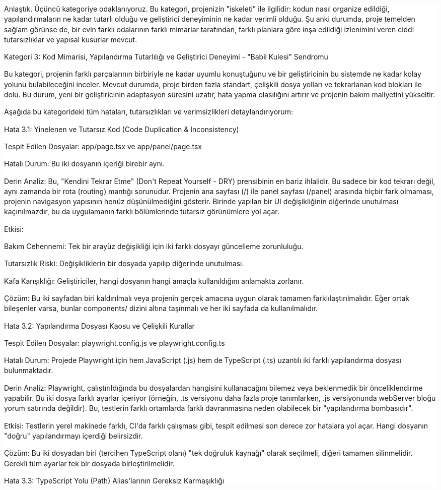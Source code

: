 Anlaştık. Üçüncü kategoriye odaklanıyoruz. Bu kategori, projenizin "iskeleti" ile ilgilidir: kodun nasıl organize edildiği, yapılandırmaların ne kadar tutarlı olduğu ve geliştirici deneyiminin ne kadar verimli olduğu. Şu anki durumda, proje temelden sağlam görünse de, bir evin farklı odalarının farklı mimarlar tarafından, farklı planlara göre inşa edildiği izlenimini veren ciddi tutarsızlıklar ve yapısal kusurlar mevcut.

Kategori 3: Kod Mimarisi, Yapılandırma Tutarlılığı ve Geliştirici Deneyimi - "Babil Kulesi" Sendromu

Bu kategori, projenin farklı parçalarının birbiriyle ne kadar uyumlu konuştuğunu ve bir geliştiricinin bu sistemde ne kadar kolay yolunu bulabileceğini inceler. Mevcut durumda, proje birden fazla standart, çelişkili dosya yolları ve tekrarlanan kod blokları ile dolu. Bu durum, yeni bir geliştiricinin adaptasyon süresini uzatır, hata yapma olasılığını artırır ve projenin bakım maliyetini yükseltir.

Aşağıda bu kategorideki tüm hataları, tutarsızlıkları ve verimsizlikleri detaylandırıyorum:

Hata 3.1: Yinelenen ve Tutarsız Kod (Code Duplication & Inconsistency)

Tespit Edilen Dosyalar: app/page.tsx ve app/panel/page.tsx

Hatalı Durum: Bu iki dosyanın içeriği birebir aynı.

Derin Analiz: Bu, "Kendini Tekrar Etme" (Don't Repeat Yourself - DRY) prensibinin en bariz ihlalidir. Bu sadece bir kod tekrarı değil, aynı zamanda bir rota (routing) mantığı sorunudur. Projenin ana sayfası (/) ile panel sayfası (/panel) arasında hiçbir fark olmaması, projenin navigasyon yapısının henüz düşünülmediğini gösterir. Birinde yapılan bir UI değişikliğinin diğerinde unutulması kaçınılmazdır, bu da uygulamanın farklı bölümlerinde tutarsız görünümlere yol açar.

Etkisi:

Bakım Cehennemi: Tek bir arayüz değişikliği için iki farklı dosyayı güncelleme zorunluluğu.

Tutarsızlık Riski: Değişikliklerin bir dosyada yapılıp diğerinde unutulması.

Kafa Karışıklığı: Geliştiriciler, hangi dosyanın hangi amaçla kullanıldığını anlamakta zorlanır.

Çözüm: Bu iki sayfadan biri kaldırılmalı veya projenin gerçek amacına uygun olarak tamamen farklılaştırılmalıdır. Eğer ortak bileşenler varsa, bunlar components/ dizini altına taşınmalı ve her iki sayfada da kullanılmalıdır.

Hata 3.2: Yapılandırma Dosyası Kaosu ve Çelişkili Kurallar

Tespit Edilen Dosyalar: playwright.config.js ve playwright.config.ts

Hatalı Durum: Projede Playwright için hem JavaScript (.js) hem de TypeScript (.ts) uzantılı iki farklı yapılandırma dosyası bulunmaktadır.

Derin Analiz: Playwright, çalıştırıldığında bu dosyalardan hangisini kullanacağını bilemez veya beklenmedik bir önceliklendirme yapabilir. Bu iki dosya farklı ayarlar içeriyor (örneğin, .ts versiyonu daha fazla proje tanımlarken, .js versiyonunda webServer bloğu yorum satırında değildir). Bu, testlerin farklı ortamlarda farklı davranmasına neden olabilecek bir "yapılandırma bombasıdır".

Etkisi: Testlerin yerel makinede farklı, CI'da farklı çalışması gibi, tespit edilmesi son derece zor hatalara yol açar. Hangi dosyanın "doğru" yapılandırmayı içerdiği belirsizdir.

Çözüm: Bu iki dosyadan biri (tercihen TypeScript olanı) "tek doğruluk kaynağı" olarak seçilmeli, diğeri tamamen silinmelidir. Gerekli tüm ayarlar tek bir dosyada birleştirilmelidir.

Hata 3.3: TypeScript Yolu (Path) Alias'larının Gereksiz Karmaşıklığı

